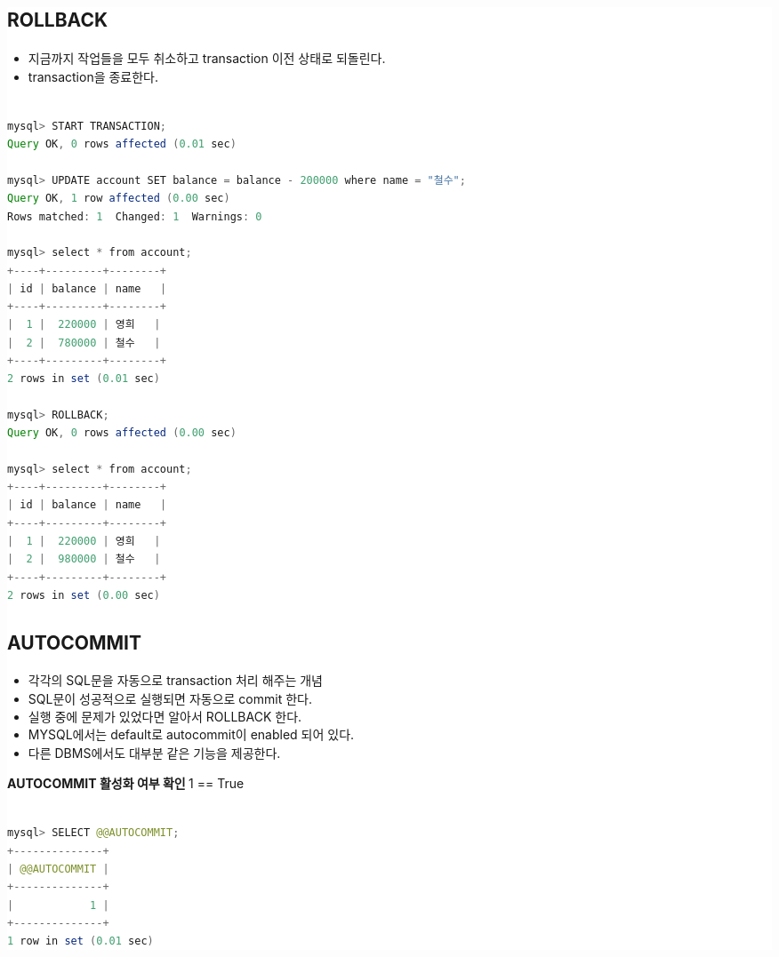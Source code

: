 ## ROLLBACK

- 지금까지 작업들을 모두 취소하고 transaction 이전 상태로 되돌린다.
- transaction을 종료한다.

```java

mysql> START TRANSACTION;
Query OK, 0 rows affected (0.01 sec)

mysql> UPDATE account SET balance = balance - 200000 where name = "철수";
Query OK, 1 row affected (0.00 sec)
Rows matched: 1  Changed: 1  Warnings: 0

mysql> select * from account;
+----+---------+--------+
| id | balance | name   |
+----+---------+--------+
|  1 |  220000 | 영희   |
|  2 |  780000 | 철수   |
+----+---------+--------+
2 rows in set (0.01 sec)

mysql> ROLLBACK;
Query OK, 0 rows affected (0.00 sec)

mysql> select * from account;
+----+---------+--------+
| id | balance | name   |
+----+---------+--------+
|  1 |  220000 | 영희   |
|  2 |  980000 | 철수   |
+----+---------+--------+
2 rows in set (0.00 sec)
```

## AUTOCOMMIT

- 각각의 SQL문을 자동으로 transaction 처리 해주는 개념
- SQL문이 성공적으로 실행되면 자동으로 commit 한다.
- 실행 중에 문제가 있었다면 알아서 ROLLBACK 한다.
- MYSQL에서는 default로 autocommit이 enabled 되어 있다.
- 다른 DBMS에서도 대부분 같은 기능을 제공한다.

<b> AUTOCOMMIT 활성화 여부 확인 </b>
1 == True

```java

mysql> SELECT @@AUTOCOMMIT;
+--------------+
| @@AUTOCOMMIT |
+--------------+
|            1 |
+--------------+
1 row in set (0.01 sec)

```
